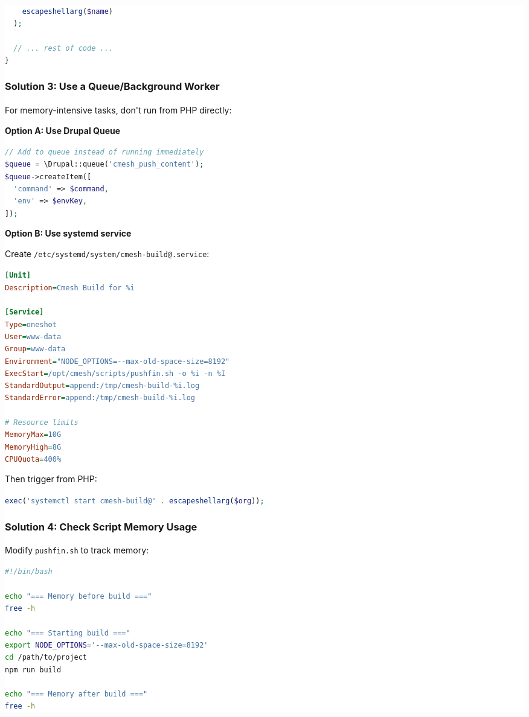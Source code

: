 ```php
    escapeshellarg($name)
  );
  
  // ... rest of code ...
}
```

### Solution 3: Use a Queue/Background Worker

For memory-intensive tasks, don't run from PHP directly:

**Option A: Use Drupal Queue**
```php
// Add to queue instead of running immediately
$queue = \Drupal::queue('cmesh_push_content');
$queue->createItem([
  'command' => $command,
  'env' => $envKey,
]);
```

**Option B: Use systemd service**

Create `/etc/systemd/system/cmesh-build@.service`:
```ini
[Unit]
Description=Cmesh Build for %i

[Service]
Type=oneshot
User=www-data
Group=www-data
Environment="NODE_OPTIONS=--max-old-space-size=8192"
ExecStart=/opt/cmesh/scripts/pushfin.sh -o %i -n %I
StandardOutput=append:/tmp/cmesh-build-%i.log
StandardError=append:/tmp/cmesh-build-%i.log

# Resource limits
MemoryMax=10G
MemoryHigh=8G
CPUQuota=400%
```

Then trigger from PHP:
```php
exec('systemctl start cmesh-build@' . escapeshellarg($org));
```

### Solution 4: Check Script Memory Usage

Modify `pushfin.sh` to track memory:

```bash
#!/bin/bash

echo "=== Memory before build ==="
free -h

echo "=== Starting build ==="
export NODE_OPTIONS='--max-old-space-size=8192'
cd /path/to/project
npm run build

echo "=== Memory after build ==="
free -h
```
